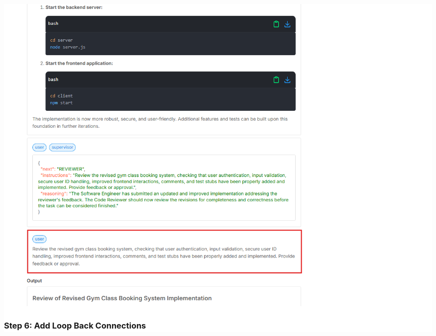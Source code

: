 <figure><img src="../.gitbook/assets/image (15).png" alt="" width="563"><figcaption></figcaption></figure>

### Step 6: Add Loop Back Connections
